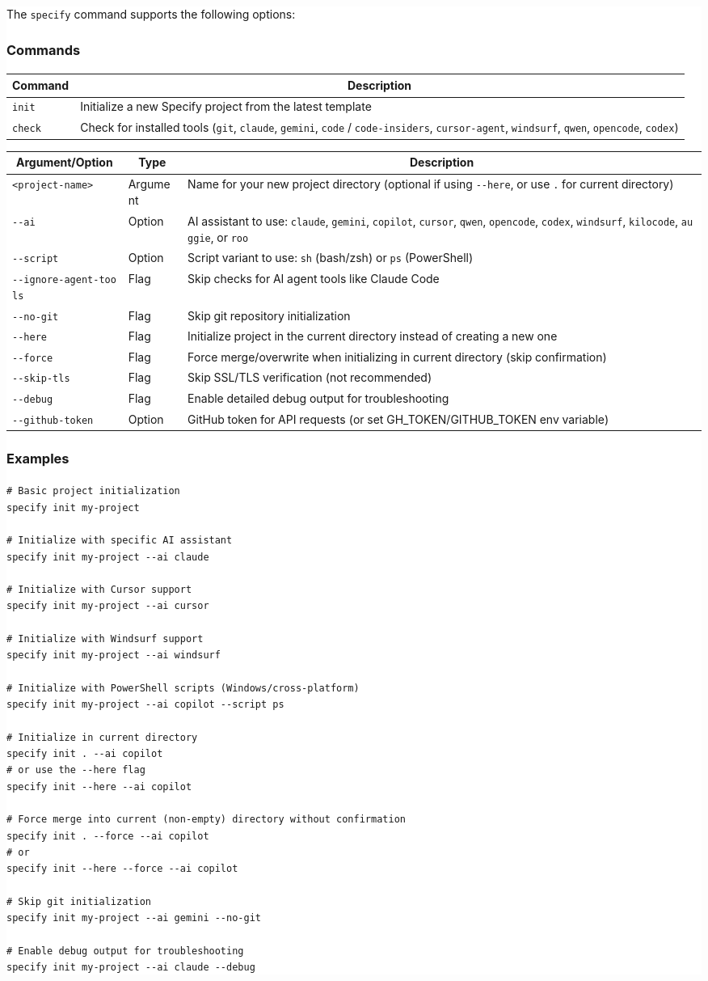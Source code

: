 The `specify` command supports the following options:

### Commands

| Command | Description |
| --- | --- |
| `init` | Initialize a new Specify project from the latest template |
| `check` | Check for installed tools (`git`, `claude`, `gemini`, `code` / `code-insiders`, `cursor-agent`, `windsurf`, `qwen`, `opencode`, `codex`) |

| Argument/Option | Type | Description |
| --- | --- | --- |
| `<project-name>` | Argument | Name for your new project directory (optional if using `--here`, or use `.` for current directory) |
| `--ai` | Option | AI assistant to use: `claude`, `gemini`, `copilot`, `cursor`, `qwen`, `opencode`, `codex`, `windsurf`, `kilocode`, `auggie`, or `roo` |
| `--script` | Option | Script variant to use: `sh` (bash/zsh) or `ps` (PowerShell) |
| `--ignore-agent-tools` | Flag | Skip checks for AI agent tools like Claude Code |
| `--no-git` | Flag | Skip git repository initialization |
| `--here` | Flag | Initialize project in the current directory instead of creating a new one |
| `--force` | Flag | Force merge/overwrite when initializing in current directory (skip confirmation) |
| `--skip-tls` | Flag | Skip SSL/TLS verification (not recommended) |
| `--debug` | Flag | Enable detailed debug output for troubleshooting |
| `--github-token` | Option | GitHub token for API requests (or set GH\_TOKEN/GITHUB\_TOKEN env variable) |

### Examples

```
# Basic project initialization
specify init my-project

# Initialize with specific AI assistant
specify init my-project --ai claude

# Initialize with Cursor support
specify init my-project --ai cursor

# Initialize with Windsurf support
specify init my-project --ai windsurf

# Initialize with PowerShell scripts (Windows/cross-platform)
specify init my-project --ai copilot --script ps

# Initialize in current directory
specify init . --ai copilot
# or use the --here flag
specify init --here --ai copilot

# Force merge into current (non-empty) directory without confirmation
specify init . --force --ai copilot
# or 
specify init --here --force --ai copilot

# Skip git initialization
specify init my-project --ai gemini --no-git

# Enable debug output for troubleshooting
specify init my-project --ai claude --debug

```